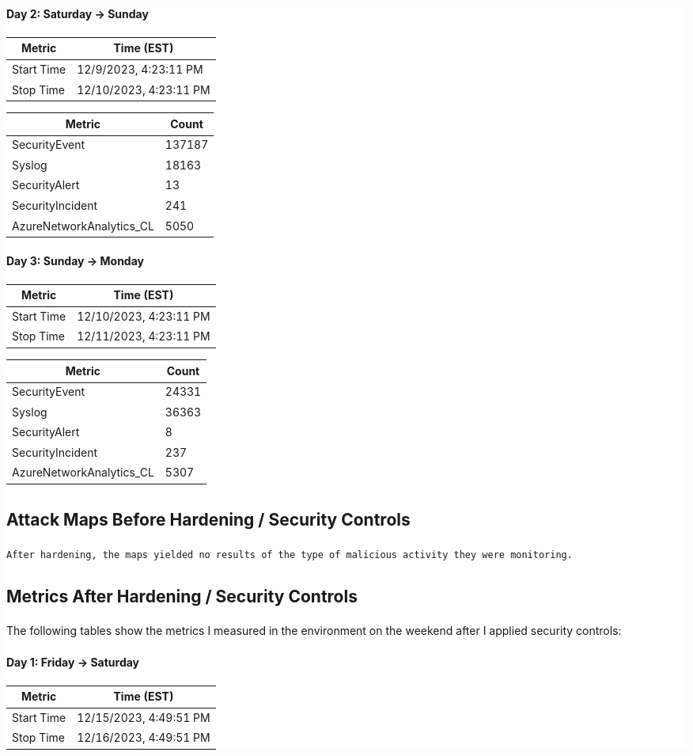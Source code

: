 #### Day 2: Saturday -> Sunday

| Metric     | Time (EST)             |
| ---------- | ---------------------- |
| Start Time | 12/9/2023, 4:23:11 PM  |
| Stop Time  | 12/10/2023, 4:23:11 PM |

| Metric                    | Count  |
| ------------------------- | ------ |
| SecurityEvent             | 137187 |
| Syslog                    | 18163  |
| SecurityAlert             | 13     |
| SecurityIncident          | 241    |
| AzureNetworkAnalytics\_CL | 5050   |

#### Day 3: Sunday -> Monday

| Metric     | Time (EST)             |
| ---------- | ---------------------- |
| Start Time | 12/10/2023, 4:23:11 PM |
| Stop Time  | 12/11/2023, 4:23:11 PM |

| Metric                    | Count |
| ------------------------- | ----- |
| SecurityEvent             | 24331 |
| Syslog                    | 36363 |
| SecurityAlert             | 8     |
| SecurityIncident          | 237   |
| AzureNetworkAnalytics\_CL | 5307  |

## Attack Maps Before Hardening / Security Controls

`After hardening, the maps yielded no results of the type of malicious activity they were monitoring.`&#x20;

## Metrics After Hardening / Security Controls

The following tables show the metrics I measured in the environment on the weekend after I applied security controls:

#### Day 1: Friday -> Saturday

| Metric     | Time (EST)             |
| ---------- | ---------------------- |
| Start Time | 12/15/2023, 4:49:51 PM |
| Stop Time  | 12/16/2023, 4:49:51 PM |
